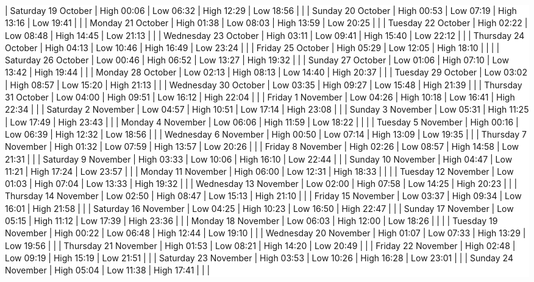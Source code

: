 | Saturday 19 October | High 00:06 | Low 06:32 | High 12:29 | Low 18:56 |  |
| Sunday 20 October | High 00:53 | Low 07:19 | High 13:16 | Low 19:41 |  |
| Monday 21 October | High 01:38 | Low 08:03 | High 13:59 | Low 20:25 |  |
| Tuesday 22 October | High 02:22 | Low 08:48 | High 14:45 | Low 21:13 |  |
| Wednesday 23 October | High 03:11 | Low 09:41 | High 15:40 | Low 22:12 |  |
| Thursday 24 October | High 04:13 | Low 10:46 | High 16:49 | Low 23:24 |  |
| Friday 25 October | High 05:29 | Low 12:05 | High 18:10 |  |  |
| Saturday 26 October | Low 00:46 | High 06:52 | Low 13:27 | High 19:32 |  |
| Sunday 27 October | Low 01:06 | High 07:10 | Low 13:42 | High 19:44 |  |
| Monday 28 October | Low 02:13 | High 08:13 | Low 14:40 | High 20:37 |  |
| Tuesday 29 October | Low 03:02 | High 08:57 | Low 15:20 | High 21:13 |  |
| Wednesday 30 October | Low 03:35 | High 09:27 | Low 15:48 | High 21:39 |  |
| Thursday 31 October | Low 04:00 | High 09:51 | Low 16:12 | High 22:04 |  |
| Friday 1 November | Low 04:26 | High 10:18 | Low 16:41 | High 22:34 |  |
| Saturday 2 November | Low 04:57 | High 10:51 | Low 17:14 | High 23:08 |  |
| Sunday 3 November | Low 05:31 | High 11:25 | Low 17:49 | High 23:43 |  |
| Monday 4 November | Low 06:06 | High 11:59 | Low 18:22 |  |  |
| Tuesday 5 November | High 00:16 | Low 06:39 | High 12:32 | Low 18:56 |  |
| Wednesday 6 November | High 00:50 | Low 07:14 | High 13:09 | Low 19:35 |  |
| Thursday 7 November | High 01:32 | Low 07:59 | High 13:57 | Low 20:26 |  |
| Friday 8 November | High 02:26 | Low 08:57 | High 14:58 | Low 21:31 |  |
| Saturday 9 November | High 03:33 | Low 10:06 | High 16:10 | Low 22:44 |  |
| Sunday 10 November | High 04:47 | Low 11:21 | High 17:24 | Low 23:57 |  |
| Monday 11 November | High 06:00 | Low 12:31 | High 18:33 |  |  |
| Tuesday 12 November | Low 01:03 | High 07:04 | Low 13:33 | High 19:32 |  |
| Wednesday 13 November | Low 02:00 | High 07:58 | Low 14:25 | High 20:23 |  |
| Thursday 14 November | Low 02:50 | High 08:47 | Low 15:13 | High 21:10 |  |
| Friday 15 November | Low 03:37 | High 09:34 | Low 16:01 | High 21:58 |  |
| Saturday 16 November | Low 04:25 | High 10:23 | Low 16:50 | High 22:47 |  |
| Sunday 17 November | Low 05:15 | High 11:12 | Low 17:39 | High 23:36 |  |
| Monday 18 November | Low 06:03 | High 12:00 | Low 18:26 |  |  |
| Tuesday 19 November | High 00:22 | Low 06:48 | High 12:44 | Low 19:10 |  |
| Wednesday 20 November | High 01:07 | Low 07:33 | High 13:29 | Low 19:56 |  |
| Thursday 21 November | High 01:53 | Low 08:21 | High 14:20 | Low 20:49 |  |
| Friday 22 November | High 02:48 | Low 09:19 | High 15:19 | Low 21:51 |  |
| Saturday 23 November | High 03:53 | Low 10:26 | High 16:28 | Low 23:01 |  |
| Sunday 24 November | High 05:04 | Low 11:38 | High 17:41 |  |  |
